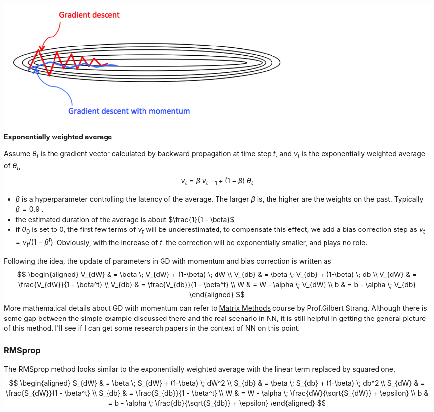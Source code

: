 <img src="./images/deep_learning/GD_momentum.png" alt="GD_momentum" style="zoom:70%;" />

**Exponentially weighted average**

Assume $\theta_t$ is the gradient vector calculated by backward propagation at time step $t$, and $v_t$ is the exponentially weighted average of $\theta_t$,
$$
v_t = \beta \; v_{t-1} + (1 - \beta) \; \theta_t
$$
  * $\beta$ is a hyperparameter controlling the latency of the average. The larger $\beta$ is, the higher are the weights on the past. Typically $\beta = 0.9$ .
  * the estimated duration of the average is about $\frac{1}{1 - \beta}$
  * if $\theta_0$ is set to $0$, the first few terms of $v_t$ will be underestimated, to compensate this effect, we add a bias correction step as $v_t = v_t/(1-\beta^t)$. Obviously, with the increase of $t$, the correction will be exponentially smaller, and plays no role.

Following the idea, the update of parameters in GD with momentum and bias correction is written as
$$
\begin{aligned}
V_{dW} & = \beta \; V_{dW} + (1-\beta) \; dW \\
V_{db} & = \beta \; V_{db} + (1-\beta) \; db \\
V_{dW} & = \frac{V_{dW}}{1 - \beta^t} \\
V_{db} & = \frac{V_{db}}{1 - \beta^t} \\
W & = W - \alpha \; V_{dW} \\
b & = b - \alpha \; V_{db}
\end{aligned}
$$
More mathematical details about GD with momentum can refer to [Matrix Methods](https://www.youtube.com/watch?v=wrEcHhoJxjM) course by Prof.Gilbert Strang. Although there is some gap between the simple example discussed there and the real scenario in NN, it is still helpful in getting the general picture of this method. I'll see if I can get some research papers in the context of NN on this point.

### RMSprop

The RMSprop method looks similar to the exponentially weighted average with the linear term replaced by squared one,
$$
\begin{aligned}
S_{dW} & = \beta \; S_{dW} + (1-\beta) \; dW^2 \\
S_{db} & = \beta \; S_{db} + (1-\beta) \; db^2 \\
S_{dW} & = \frac{S_{dW}}{1 - \beta^t} \\
S_{db} & = \frac{S_{db}}{1 - \beta^t} \\
W & = W - \alpha \; \frac{dW}{\sqrt{S_{dW}} + \epsilon} \\
b & = b - \alpha \; \frac{db}{\sqrt{S_{db}} + \epsilon}
\end{aligned}
$$
